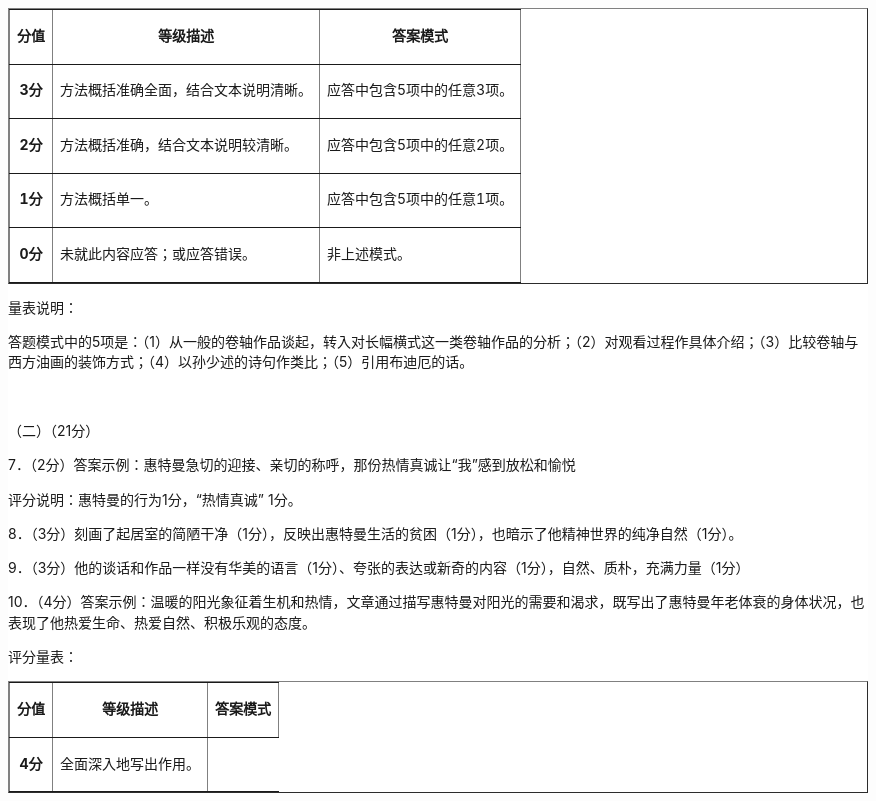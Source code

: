 <p>
<table border="1" cellspacing="0" cellpadding="0">
<tbody>
<tr>
<td valign="top">
<p align="center"><b>分值</b></p></td>
<td valign="top">
<p align="center"><b>等级描述</b></p></td>
<td valign="top">
<p align="center"><b>答案模式</b></p></td></tr>
<tr>
<td valign="top">
<p align="center"><b>3</b><b>分</b></p></td>
<td valign="top">
<p>方法概括准确全面，结合文本说明清晰。</p></td>
<td valign="top">
<p>应答中包含5项中的任意3项。</p></td></tr>
<tr>
<td valign="top">
<p align="center"><b>2</b><b>分</b></p></td>
<td valign="top">
<p>方法概括准确，结合文本说明较清晰。</p></td>
<td valign="top">
<p>应答中包含5项中的任意2项。</p></td></tr>
<tr>
<td valign="top">
<p align="center"><b>1</b><b>分</b></p></td>
<td valign="top">
<p>方法概括单一。</p></td>
<td valign="top">
<p>应答中包含5项中的任意1项。</p></td></tr>
<tr>
<td valign="top">
<p align="center"><b>0</b><b>分</b></p></td>
<td valign="top">
<p>未就此内容应答；或应答错误。</p></td>
<td valign="top">
<p>非上述模式。</p></td></tr></tbody></table></p>
<p>量表说明：</p>
<p>答题模式中的5项是：（1）从一般的卷轴作品谈起，转入对长幅横式这一类卷轴作品的分析；（2）对观看过程作具体介绍；（3）比较卷轴与西方油画的装饰方式；（4）以孙少述的诗句作类比；（5）引用布迪厄的话。</p>
<p>&nbsp;</p>
<p>（二）（21分）</p>
<p>7．（2分）答案示例：惠特曼急切的迎接、亲切的称呼，那份热情真诚让“我”感到放松和愉悦</p>
<p>评分说明：惠特曼的行为1分，“热情真诚” 1分。</p>
<p>8．（3分）刻画了起居室的简陋干净（1分），反映出惠特曼生活的贫困（1分），也暗示了他精神世界的纯净自然（1分）。</p>
<p>9．（3分）他的谈话和作品一样没有华美的语言（1分）、夸张的表达或新奇的内容（1分），自然、质朴，充满力量（1分）</p>
<p>10．（4分）答案示例：温暖的阳光象征着生机和热情，文章通过描写惠特曼对阳光的需要和渴求，既写出了惠特曼年老体衰的身体状况，也表现了他热爱生命、热爱自然、积极乐观的态度。</p>
<p>评分量表：</p>
<p>
<table border="1" cellspacing="0" cellpadding="0">
<tbody>
<tr>
<td valign="top">
<p align="center"><b>分值</b></p></td>
<td valign="top">
<p align="center"><b>等级描述</b></p></td>
<td valign="top">
<p align="center"><b>答案模式</b></p></td></tr>
<tr>
<td valign="top">
<p align="center"><b>4</b><b>分</b></p></td>
<td valign="top">
<p>全面深入地写出作用。</p></td>